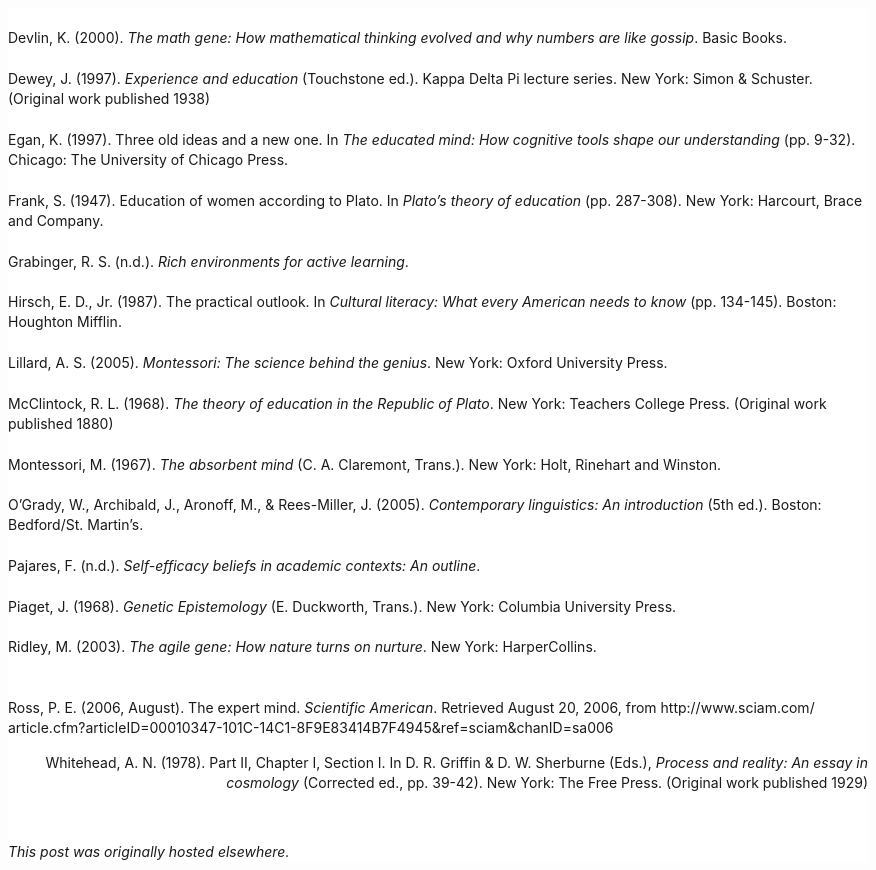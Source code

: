 <br>
Devlin, K. (2000). <i>The math gene: How mathematical thinking evolved and why numbers are like gossip</i>. Basic Books.<br>
<br>
Dewey, J. (1997). <i>Experience and education</i> (Touchstone ed.). Kappa Delta Pi lecture series. New York: Simon &amp; Schuster. (Original work published 1938)<br>
<br>
Egan, K. (1997). Three old ideas and a new one. In <i>The educated mind: How cognitive tools shape our understanding</i> (pp. 9-32). Chicago: The University of Chicago Press.<br>
<br>
Frank, S. (1947). Education of women according to Plato. In <i>Plato&#8217;s theory of education</i> (pp. 287-308). New York: Harcourt, Brace and Company.<br>
<br>
Grabinger, R. S. (n.d.). <i>Rich environments for active learning</i>.<br>
<br>
Hirsch, E. D., Jr. (1987). The practical outlook. In <i>Cultural literacy: What every American needs to know</i> (pp. 134-145). Boston: Houghton Mifflin.<br>
<br>
Lillard, A. S. (2005). <i>Montessori: The science behind the genius</i>. New York: Oxford University Press.<br>
<br>
McClintock, R. L. (1968). <i>The theory of education in the Republic of Plato</i>. New York: Teachers College Press. (Original work published 1880)<br>
<br>
Montessori, M. (1967). <i>The absorbent mind</i> (C. A. Claremont, Trans.). New York: Holt, Rinehart and Winston.<br>
<br>
O&#8217;Grady, W., Archibald, J., Aronoff, M., &amp; Rees-Miller, J. (2005). <i>Contemporary linguistics: An introduction</i> (5th ed.). Boston: Bedford/&#8204;St. Martin&#8217;s.<br>
<br>
Pajares, F. (n.d.). <i>Self-efficacy beliefs in academic contexts: An outline</i>.<br>
<br>
Piaget, J. (1968). <i>Genetic Epistemology</i> (E. Duckworth, Trans.). New York: Columbia University Press.<br>
<br>
Ridley, M. (2003). <i>The agile gene: How nature turns on nurture</i>. New York: HarperCollins.<br>
<br>
</div>
<br>
Ross, P. E. (2006, August). The expert mind. <i>Scientific American</i>. Retrieved August 20, 2006, from http://www.sciam.com/&#8204;article.cfm?articleID=00010347-101C-14C1-8F9E83414B7F4945&amp;ref=sciam&amp;chanID=sa006<br>
<p align="right">Whitehead, A. N. (1978). Part II, Chapter I, Section I. In D. R. Griffin &amp; D. W. Sherburne (Eds.), <i>Process and reality: An essay in cosmology</i> (Corrected ed., pp. 39-42). New York: The Free Press. (Original work published 1929)</p>
<br>
</div>


*This post was originally hosted elsewhere.*
